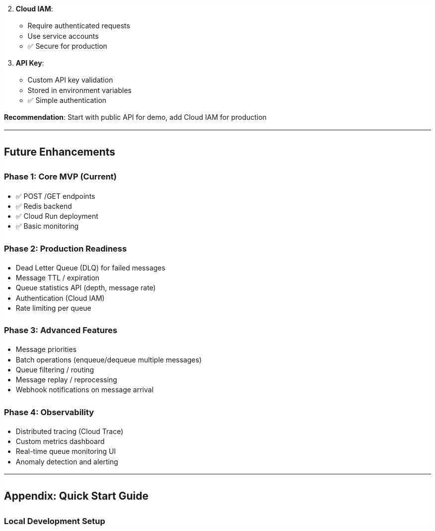 2. **Cloud IAM**:

   - Require authenticated requests
   - Use service accounts
   - ✅ Secure for production

3. **API Key**:
   - Custom API key validation
   - Stored in environment variables
   - ✅ Simple authentication

**Recommendation**: Start with public API for demo, add Cloud IAM for production

---

## Future Enhancements

### Phase 1: Core MVP (Current)

- ✅ POST /GET endpoints
- ✅ Redis backend
- ✅ Cloud Run deployment
- ✅ Basic monitoring

### Phase 2: Production Readiness

- Dead Letter Queue (DLQ) for failed messages
- Message TTL / expiration
- Queue statistics API (depth, message rate)
- Authentication (Cloud IAM)
- Rate limiting per queue

### Phase 3: Advanced Features

- Message priorities
- Batch operations (enqueue/dequeue multiple messages)
- Queue filtering / routing
- Message replay / reprocessing
- Webhook notifications on message arrival

### Phase 4: Observability

- Distributed tracing (Cloud Trace)
- Custom metrics dashboard
- Real-time queue monitoring UI
- Anomaly detection and alerting

---

## Appendix: Quick Start Guide

### Local Development Setup
